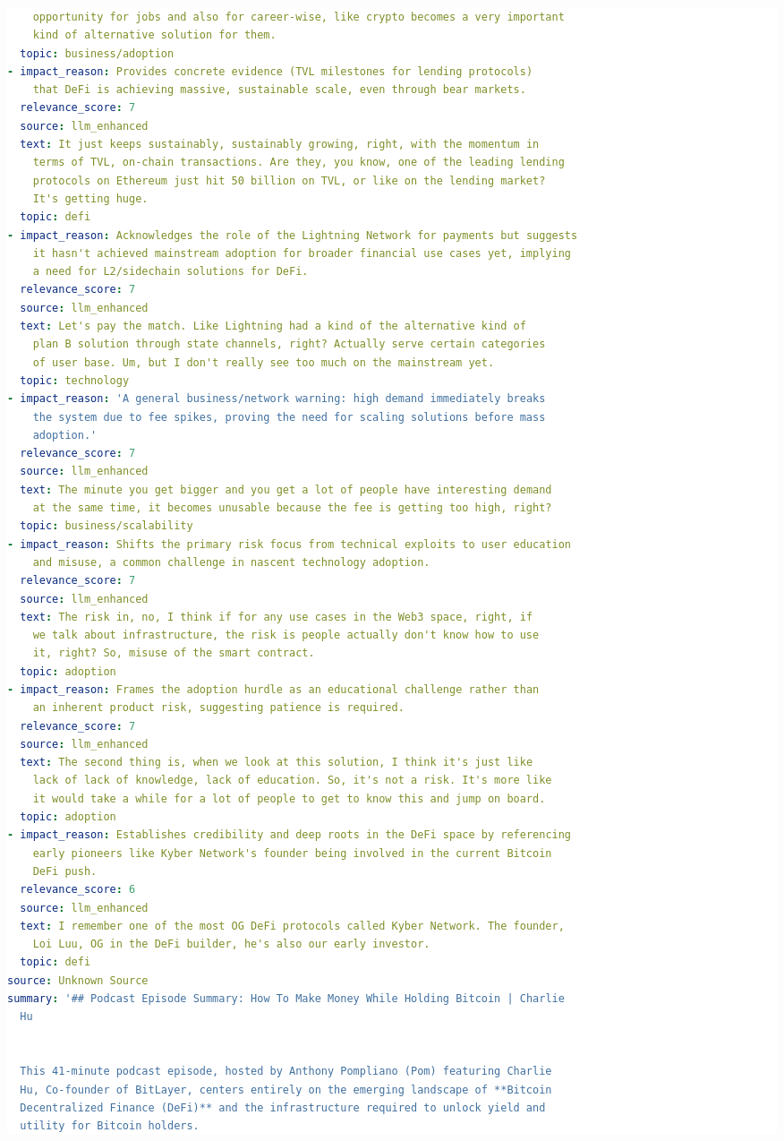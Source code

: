 ```yaml
    opportunity for jobs and also for career-wise, like crypto becomes a very important
    kind of alternative solution for them.
  topic: business/adoption
- impact_reason: Provides concrete evidence (TVL milestones for lending protocols)
    that DeFi is achieving massive, sustainable scale, even through bear markets.
  relevance_score: 7
  source: llm_enhanced
  text: It just keeps sustainably, sustainably growing, right, with the momentum in
    terms of TVL, on-chain transactions. Are they, you know, one of the leading lending
    protocols on Ethereum just hit 50 billion on TVL, or like on the lending market?
    It's getting huge.
  topic: defi
- impact_reason: Acknowledges the role of the Lightning Network for payments but suggests
    it hasn't achieved mainstream adoption for broader financial use cases yet, implying
    a need for L2/sidechain solutions for DeFi.
  relevance_score: 7
  source: llm_enhanced
  text: Let's pay the match. Like Lightning had a kind of the alternative kind of
    plan B solution through state channels, right? Actually serve certain categories
    of user base. Um, but I don't really see too much on the mainstream yet.
  topic: technology
- impact_reason: 'A general business/network warning: high demand immediately breaks
    the system due to fee spikes, proving the need for scaling solutions before mass
    adoption.'
  relevance_score: 7
  source: llm_enhanced
  text: The minute you get bigger and you get a lot of people have interesting demand
    at the same time, it becomes unusable because the fee is getting too high, right?
  topic: business/scalability
- impact_reason: Shifts the primary risk focus from technical exploits to user education
    and misuse, a common challenge in nascent technology adoption.
  relevance_score: 7
  source: llm_enhanced
  text: The risk in, no, I think if for any use cases in the Web3 space, right, if
    we talk about infrastructure, the risk is people actually don't know how to use
    it, right? So, misuse of the smart contract.
  topic: adoption
- impact_reason: Frames the adoption hurdle as an educational challenge rather than
    an inherent product risk, suggesting patience is required.
  relevance_score: 7
  source: llm_enhanced
  text: The second thing is, when we look at this solution, I think it's just like
    lack of lack of knowledge, lack of education. So, it's not a risk. It's more like
    it would take a while for a lot of people to get to know this and jump on board.
  topic: adoption
- impact_reason: Establishes credibility and deep roots in the DeFi space by referencing
    early pioneers like Kyber Network's founder being involved in the current Bitcoin
    DeFi push.
  relevance_score: 6
  source: llm_enhanced
  text: I remember one of the most OG DeFi protocols called Kyber Network. The founder,
    Loi Luu, OG in the DeFi builder, he's also our early investor.
  topic: defi
source: Unknown Source
summary: '## Podcast Episode Summary: How To Make Money While Holding Bitcoin | Charlie
  Hu


  This 41-minute podcast episode, hosted by Anthony Pompliano (Pom) featuring Charlie
  Hu, Co-founder of BitLayer, centers entirely on the emerging landscape of **Bitcoin
  Decentralized Finance (DeFi)** and the infrastructure required to unlock yield and
  utility for Bitcoin holders.

```